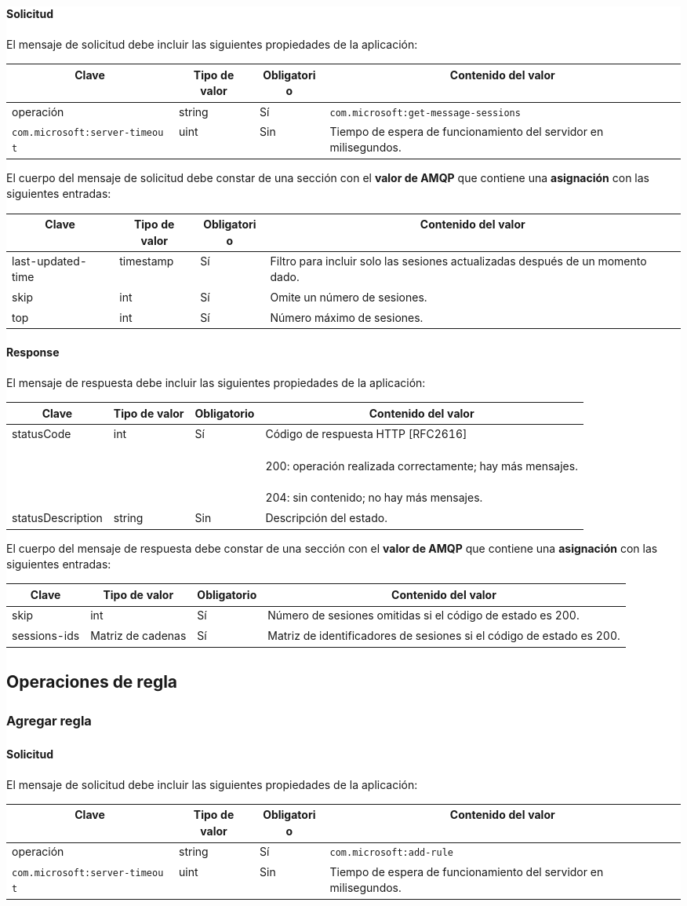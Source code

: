 #### <a name="request"></a>Solicitud  

El mensaje de solicitud debe incluir las siguientes propiedades de la aplicación:  
  
|Clave|Tipo de valor|Obligatorio|Contenido del valor|  
|---------|----------------|--------------|--------------------|  
|operación|string|Sí|`com.microsoft:get-message-sessions`|  
|`com.microsoft:server-timeout`|uint|Sin |Tiempo de espera de funcionamiento del servidor en milisegundos.|  
  
El cuerpo del mensaje de solicitud debe constar de una sección con el **valor de AMQP** que contiene una **asignación** con las siguientes entradas:  
  
|Clave|Tipo de valor|Obligatorio|Contenido del valor|  
|---------|----------------|--------------|--------------------|  
|last-updated-time| timestamp|Sí|Filtro para incluir solo las sesiones actualizadas después de un momento dado.|  
|skip|int|Sí|Omite un número de sesiones.|  
|top|int|Sí|Número máximo de sesiones.|  
  
#### <a name="response"></a>Response  

El mensaje de respuesta debe incluir las siguientes propiedades de la aplicación:  
  
|Clave|Tipo de valor|Obligatorio|Contenido del valor|  
|---------|----------------|--------------|--------------------|  
|statusCode|int|Sí|Código de respuesta HTTP [RFC2616]<br /><br /> 200: operación realizada correctamente; hay más mensajes.<br /><br /> 204: sin contenido; no hay más mensajes.|  
|statusDescription|string|Sin |Descripción del estado.|  
  
El cuerpo del mensaje de respuesta debe constar de una sección con el **valor de AMQP** que contiene una **asignación** con las siguientes entradas:  
  
|Clave|Tipo de valor|Obligatorio|Contenido del valor|  
|---------|----------------|--------------|--------------------|  
|skip|int|Sí|Número de sesiones omitidas si el código de estado es 200.|  
|sessions-ids|Matriz de cadenas|Sí|Matriz de identificadores de sesiones si el código de estado es 200.|  
  
## <a name="rule-operations"></a>Operaciones de regla  
  
### <a name="add-rule"></a>Agregar regla  
  
#### <a name="request"></a>Solicitud  

El mensaje de solicitud debe incluir las siguientes propiedades de la aplicación:  
  
|Clave|Tipo de valor|Obligatorio|Contenido del valor|  
|---------|----------------|--------------|--------------------|  
|operación|string|Sí|`com.microsoft:add-rule`|  
|`com.microsoft:server-timeout`|uint|Sin |Tiempo de espera de funcionamiento del servidor en milisegundos.|  
  

[Información general sobre AMQP para Service Bus]: service-bus-amqp-overview.md
[Guía del protocolo AMQP 1.0]: service-bus-amqp-protocol-guide.md
[AMQP de Service Bus para Windows Server]: https://docs.microsoft.com/previous-versions/service-bus-archive/dn282144(v=azure.100)